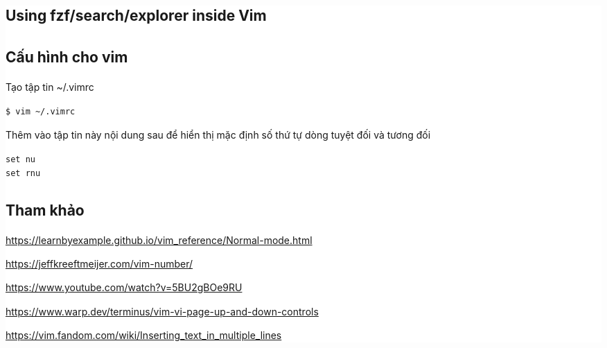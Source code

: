 ## Using fzf/search/explorer inside Vim

## Cấu hình cho vim

Tạo tập tin ~/.vimrc

````
$ vim ~/.vimrc
````

Thêm vào tập tin này nội dung sau để hiển thị mặc định số thứ tự dòng tuyệt đối và tương đối

````
set nu
set rnu
````

## Tham khảo

https://learnbyexample.github.io/vim_reference/Normal-mode.html

https://jeffkreeftmeijer.com/vim-number/

https://www.youtube.com/watch?v=5BU2gBOe9RU

https://www.warp.dev/terminus/vim-vi-page-up-and-down-controls

https://vim.fandom.com/wiki/Inserting_text_in_multiple_lines


